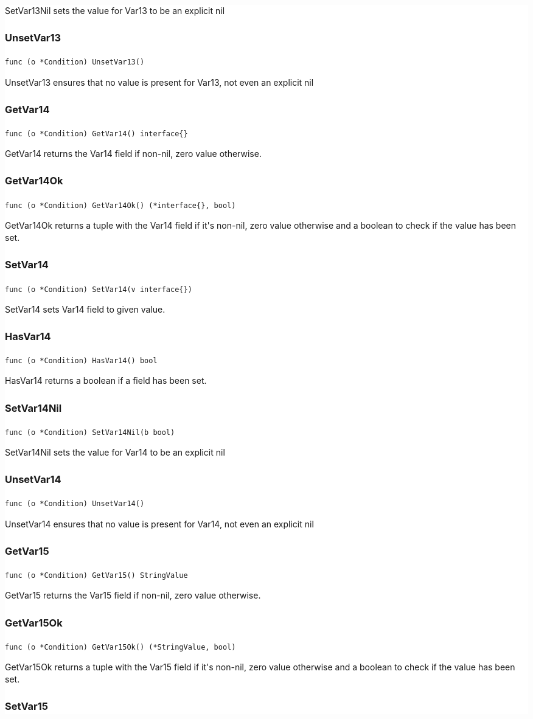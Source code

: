  SetVar13Nil sets the value for Var13 to be an explicit nil

### UnsetVar13
`func (o *Condition) UnsetVar13()`

UnsetVar13 ensures that no value is present for Var13, not even an explicit nil
### GetVar14

`func (o *Condition) GetVar14() interface{}`

GetVar14 returns the Var14 field if non-nil, zero value otherwise.

### GetVar14Ok

`func (o *Condition) GetVar14Ok() (*interface{}, bool)`

GetVar14Ok returns a tuple with the Var14 field if it's non-nil, zero value otherwise
and a boolean to check if the value has been set.

### SetVar14

`func (o *Condition) SetVar14(v interface{})`

SetVar14 sets Var14 field to given value.

### HasVar14

`func (o *Condition) HasVar14() bool`

HasVar14 returns a boolean if a field has been set.

### SetVar14Nil

`func (o *Condition) SetVar14Nil(b bool)`

 SetVar14Nil sets the value for Var14 to be an explicit nil

### UnsetVar14
`func (o *Condition) UnsetVar14()`

UnsetVar14 ensures that no value is present for Var14, not even an explicit nil
### GetVar15

`func (o *Condition) GetVar15() StringValue`

GetVar15 returns the Var15 field if non-nil, zero value otherwise.

### GetVar15Ok

`func (o *Condition) GetVar15Ok() (*StringValue, bool)`

GetVar15Ok returns a tuple with the Var15 field if it's non-nil, zero value otherwise
and a boolean to check if the value has been set.

### SetVar15
